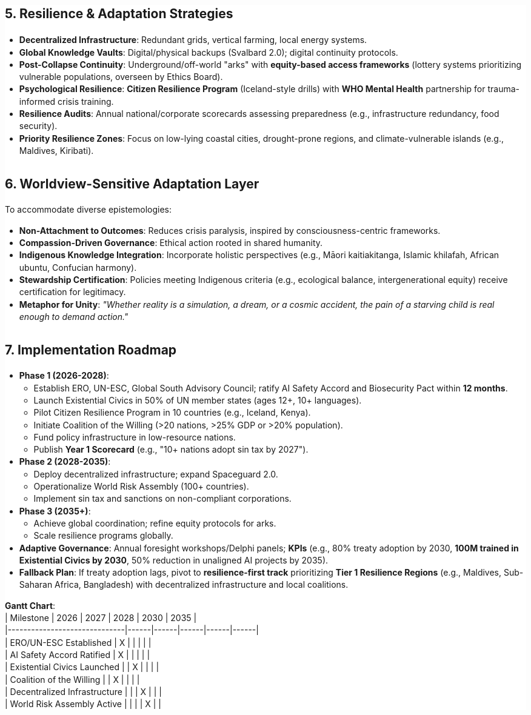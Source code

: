 ## 5. Resilience & Adaptation Strategies  
- **Decentralized Infrastructure**: Redundant grids, vertical farming, local energy systems.  
- **Global Knowledge Vaults**: Digital/physical backups (Svalbard 2.0); digital continuity protocols.  
- **Post-Collapse Continuity**: Underground/off-world "arks" with **equity-based access frameworks** (lottery systems prioritizing vulnerable populations, overseen by Ethics Board).  
- **Psychological Resilience**: **Citizen Resilience Program** (Iceland-style drills) with **WHO Mental Health** partnership for trauma-informed crisis training.  
- **Resilience Audits**: Annual national/corporate scorecards assessing preparedness (e.g., infrastructure redundancy, food security).  
- **Priority Resilience Zones**: Focus on low-lying coastal cities, drought-prone regions, and climate-vulnerable islands (e.g., Maldives, Kiribati).  

## 6. Worldview-Sensitive Adaptation Layer  
To accommodate diverse epistemologies:  
- **Non-Attachment to Outcomes**: Reduces crisis paralysis, inspired by consciousness-centric frameworks.  
- **Compassion-Driven Governance**: Ethical action rooted in shared humanity.  
- **Indigenous Knowledge Integration**: Incorporate holistic perspectives (e.g., Māori kaitiakitanga, Islamic khilafah, African ubuntu, Confucian harmony).  
- **Stewardship Certification**: Policies meeting Indigenous criteria (e.g., ecological balance, intergenerational equity) receive certification for legitimacy.  
- **Metaphor for Unity**: *"Whether reality is a simulation, a dream, or a cosmic accident, the pain of a starving child is real enough to demand action."*

## 7. Implementation Roadmap  
- **Phase 1 (2026-2028)**:  
  - Establish ERO, UN-ESC, Global South Advisory Council; ratify AI Safety Accord and Biosecurity Pact within **12 months**.  
  - Launch Existential Civics in 50% of UN member states (ages 12+, 10+ languages).  
  - Pilot Citizen Resilience Program in 10 countries (e.g., Iceland, Kenya).  
  - Initiate Coalition of the Willing (>20 nations, >25% GDP or >20% population).  
  - Fund policy infrastructure in low-resource nations.  
  - Publish **Year 1 Scorecard** (e.g., "10+ nations adopt sin tax by 2027").  
- **Phase 2 (2028-2035)**:  
  - Deploy decentralized infrastructure; expand Spaceguard 2.0.  
  - Operationalize World Risk Assembly (100+ countries).  
  - Implement sin tax and sanctions on non-compliant corporations.  
- **Phase 3 (2035+)**:  
  - Achieve global coordination; refine equity protocols for arks.  
  - Scale resilience programs globally.  
- **Adaptive Governance**: Annual foresight workshops/Delphi panels; **KPIs** (e.g., 80% treaty adoption by 2030, **100M trained in Existential Civics by 2030**, 50% reduction in unaligned AI projects by 2035).  
- **Fallback Plan**: If treaty adoption lags, pivot to **resilience-first track** prioritizing **Tier 1 Resilience Regions** (e.g., Maldives, Sub-Saharan Africa, Bangladesh) with decentralized infrastructure and local coalitions.  

**Gantt Chart**:  
| Milestone                     | 2026 | 2027 | 2028 | 2030 | 2035 |  
|------------------------------|------|------|------|------|------|  
| ERO/UN-ESC Established       | X    |      |      |      |      |  
| AI Safety Accord Ratified    | X    |      |      |      |      |  
| Existential Civics Launched  |      | X    |      |      |      |  
| Coalition of the Willing     |      | X    |      |      |      |  
| Decentralized Infrastructure  |      |      | X    |      |      |  
| World Risk Assembly Active   |      |      |      | X    |      |  